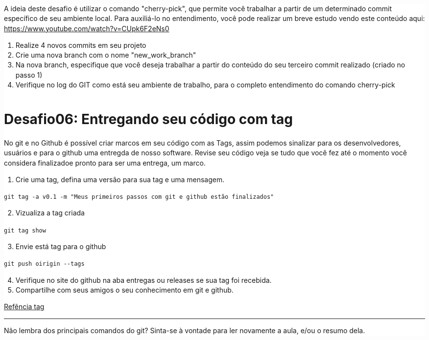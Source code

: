 A ideia deste desafio é utilizar o comando "cherry-pick", que permite você trabalhar a partir de um determinado commit específico de seu ambiente local. Para auxiliá-lo no entendimento, você pode realizar um breve estudo vendo este conteúdo aqui: https://www.youtube.com/watch?v=CUpk6F2eNs0

1. Realize 4 novos commits em seu projeto
2. Crie uma nova branch com o nome "new_work_branch"
3. Na nova branch, especifique que você deseja trabalhar a partir do conteúdo do seu terceiro commit realizado (criado no passo 1)
4. Verifique no log do GIT como está seu ambiente de trabalho, para o completo entendimento do comando cherry-pick


# Desafio06: Entregando seu código com tag

No git e no Github é possível criar marcos em seu código com as Tags, assim podemos sinalizar para os desenvolvedores, usuários e para o github uma entregda de nosso software.
Revise seu código veja se tudo que você fez até o momento você considera finalizadoe pronto para ser uma entrega, um marco.

1. Crie uma tag, defina uma versão para sua tag e uma mensagem.
```
git tag -a v0.1 -m "Meus primeiros passos com git e github estão finalizados"
```
2. Vizualiza a tag criada
```
git tag show
```
3. Envie está tag para o github
```
git push oirigin --tags
```
4. Verifique no site do github na aba entregas ou releases se sua tag foi recebida.
5. Compartilhe com seus amigos o seu conhecimento em git e github.


[Refẽncia tag](https://git-scm.com/book/en/v2/Git-Basics-Tagging)


---

Não lembra dos principais comandos do git? Sinta-se à vontade para ler novamente a aula, e/ou o resumo dela.
